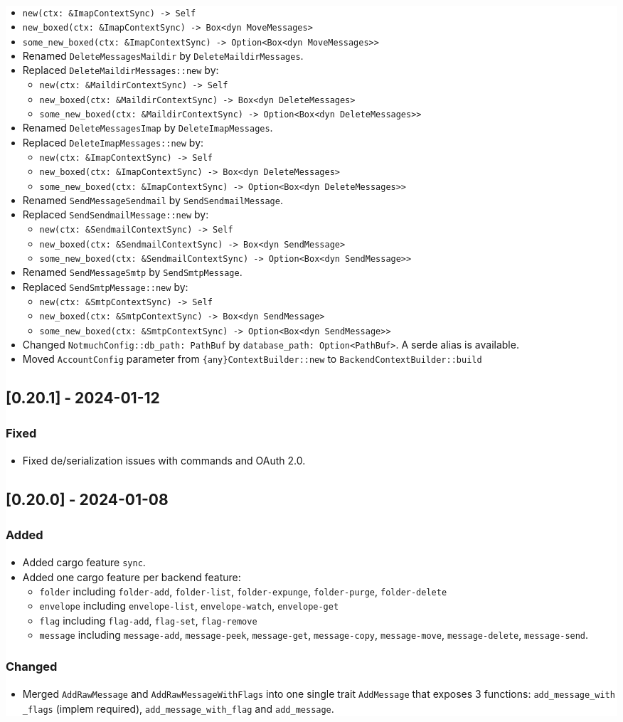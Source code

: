   - `new(ctx: &ImapContextSync) -> Self`
  - `new_boxed(ctx: &ImapContextSync) -> Box<dyn MoveMessages>`
  - `some_new_boxed(ctx: &ImapContextSync) -> Option<Box<dyn MoveMessages>>`
- Renamed `DeleteMessagesMaildir` by `DeleteMaildirMessages`.
- Replaced `DeleteMaildirMessages::new` by:
  - `new(ctx: &MaildirContextSync) -> Self`
  - `new_boxed(ctx: &MaildirContextSync) -> Box<dyn DeleteMessages>`
  - `some_new_boxed(ctx: &MaildirContextSync) -> Option<Box<dyn DeleteMessages>>`
- Renamed `DeleteMessagesImap` by `DeleteImapMessages`.
- Replaced `DeleteImapMessages::new` by:
  - `new(ctx: &ImapContextSync) -> Self`
  - `new_boxed(ctx: &ImapContextSync) -> Box<dyn DeleteMessages>`
  - `some_new_boxed(ctx: &ImapContextSync) -> Option<Box<dyn DeleteMessages>>`
- Renamed `SendMessageSendmail` by `SendSendmailMessage`.
- Replaced `SendSendmailMessage::new` by:
  - `new(ctx: &SendmailContextSync) -> Self`
  - `new_boxed(ctx: &SendmailContextSync) -> Box<dyn SendMessage>`
  - `some_new_boxed(ctx: &SendmailContextSync) -> Option<Box<dyn SendMessage>>`
- Renamed `SendMessageSmtp` by `SendSmtpMessage`.
- Replaced `SendSmtpMessage::new` by:
  - `new(ctx: &SmtpContextSync) -> Self`
  - `new_boxed(ctx: &SmtpContextSync) -> Box<dyn SendMessage>`
  - `some_new_boxed(ctx: &SmtpContextSync) -> Option<Box<dyn SendMessage>>`
- Changed `NotmuchConfig::db_path: PathBuf` by `database_path: Option<PathBuf>`. A serde alias is available.
- Moved `AccountConfig` parameter from `{any}ContextBuilder::new` to `BackendContextBuilder::build`

## [0.20.1] - 2024-01-12

### Fixed

- Fixed de/serialization issues with commands and OAuth 2.0.

## [0.20.0] - 2024-01-08

### Added

- Added cargo feature `sync`.
- Added one cargo feature per backend feature:
  - `folder` including `folder-add`, `folder-list`, `folder-expunge`, `folder-purge`, `folder-delete`
  - `envelope` including `envelope-list`, `envelope-watch`, `envelope-get`
  - `flag` including `flag-add`, `flag-set`, `flag-remove`
  - `message` including `message-add`, `message-peek`, `message-get`, `message-copy`, `message-move`, `message-delete`, `message-send`.

### Changed

- Merged `AddRawMessage` and `AddRawMessageWithFlags` into one single trait `AddMessage` that exposes 3 functions: `add_message_with_flags` (implem required), `add_message_with_flag` and `add_message`.


[keyring]: https://crates.io/crates/keyring
[lettre]: https://github.com/lettre/lettre
[mail-parser]: https://github.com/stalwartlabs/mail-parser
[mail-send]: https://github.com/stalwartlabs/mail-send
[maildir]: https://github.com/staktrace/maildir
[maildirpp]: https://crates.io/crates/maildirpp
[secret service]: https://specifications.freedesktop.org/secret-service/latest/
[patch#1]: https://lists.sr.ht/~soywod/himalaya-lib/patches/35686
[patch#2]: https://lists.sr.ht/~soywod/pimalaya/patches/39136
[patch#3]: https://lists.sr.ht/~soywod/pimalaya/patches/39154
[patch#4]: https://lists.sr.ht/~soywod/pimalaya/patches/39189
[patch#5]: https://lists.sr.ht/~soywod/pimalaya/patches/39215
[patch#6]: https://lists.sr.ht/~soywod/pimalaya/patches/39215
[patch#7]: https://lists.sr.ht/~soywod/pimalaya/patches/39261
[#6]: https://todo.sr.ht/~soywod/pimalaya/6
[#9]: https://todo.sr.ht/~soywod/pimalaya/9
[#20]: https://todo.sr.ht/~soywod/pimalaya/20
[#36]: https://todo.sr.ht/~soywod/pimalaya/36
[#37]: https://todo.sr.ht/~soywod/pimalaya/37
[#38]: https://todo.sr.ht/~soywod/pimalaya/38
[#44]: https://todo.sr.ht/~soywod/pimalaya/44
[#45]: https://todo.sr.ht/~soywod/pimalaya/45
[#46]: https://todo.sr.ht/~soywod/pimalaya/46
[#50]: https://todo.sr.ht/~soywod/pimalaya/50
[#52]: https://todo.sr.ht/~soywod/pimalaya/52
[#57]: https://todo.sr.ht/~soywod/pimalaya/57
[#61]: https://todo.sr.ht/~soywod/pimalaya/61
[#70]: https://todo.sr.ht/~soywod/pimalaya/70
[#76]: https://todo.sr.ht/~soywod/pimalaya/76
[#80]: https://todo.sr.ht/~soywod/pimalaya/80
[#92]: https://todo.sr.ht/~soywod/pimalaya/92
[#94]: https://todo.sr.ht/~soywod/pimalaya/94
[#95]: https://todo.sr.ht/~soywod/pimalaya/95
[#97]: https://todo.sr.ht/~soywod/pimalaya/97
[#103]: https://todo.sr.ht/~soywod/pimalaya/103
[#110]: https://todo.sr.ht/~soywod/pimalaya/110
[#152]: https://todo.sr.ht/~soywod/pimalaya/152
[#158]: https://todo.sr.ht/~soywod/pimalaya/158
[#169]: https://todo.sr.ht/~soywod/pimalaya/169
[#172]: https://todo.sr.ht/~soywod/pimalaya/172
[#174]: https://todo.sr.ht/~soywod/pimalaya/174
[#179]: https://todo.sr.ht/~soywod/pimalaya/179
[#187]: https://todo.sr.ht/~soywod/pimalaya/187
[#195]: https://todo.sr.ht/~soywod/pimalaya/195